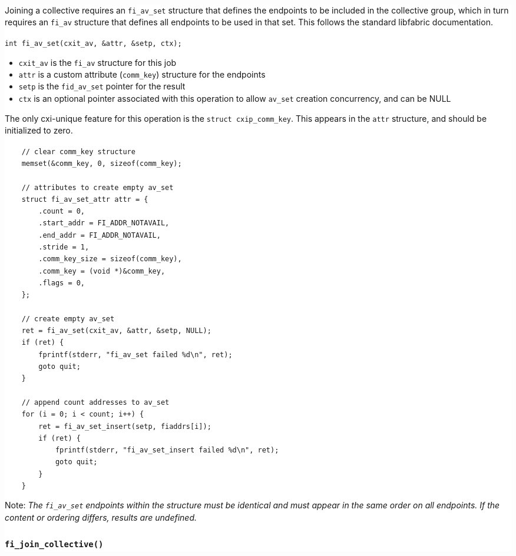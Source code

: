 Joining a collective requires an `fi_av_set` structure that defines the endpoints to be included in the collective group, which in turn requires an `fi_av` structure that defines all endpoints to be used in that set. This follows the standard libfabric documentation.

```
int fi_av_set(cxit_av, &attr, &setp, ctx);
```
- `cxit_av` is the `fi_av` structure for this job
- `attr` is a custom attribute (`comm_key`) structure for the endpoints
- `setp` is the `fid_av_set` pointer for the result
- `ctx` is an optional pointer associated with this operation to allow `av_set` creation concurrency, and can be NULL

The only cxi-unique feature for this operation is the `struct cxip_comm_key`. This appears in the `attr` structure, and should be initialized to zero.

```
	// clear comm_key structure
	memset(&comm_key, 0, sizeof(comm_key);

	// attributes to create empty av_set
	struct fi_av_set_attr attr = {
		.count = 0,
		.start_addr = FI_ADDR_NOTAVAIL,
		.end_addr = FI_ADDR_NOTAVAIL,
		.stride = 1,
		.comm_key_size = sizeof(comm_key),
		.comm_key = (void *)&comm_key,
		.flags = 0,
	};

	// create empty av_set
	ret = fi_av_set(cxit_av, &attr, &setp, NULL);
	if (ret) {
		fprintf(stderr, "fi_av_set failed %d\n", ret);
		goto quit;
	}

	// append count addresses to av_set
	for (i = 0; i < count; i++) {
		ret = fi_av_set_insert(setp, fiaddrs[i]);
		if (ret) {
			fprintf(stderr, "fi_av_set_insert failed %d\n", ret);
			goto quit;
		}
	}

```

Note: *The `fi_av_set` endpoints within the structure must be identical and must appear in the same order on all endpoints. If the content or ordering differs, results are undefined.*

### `fi_join_collective()`
